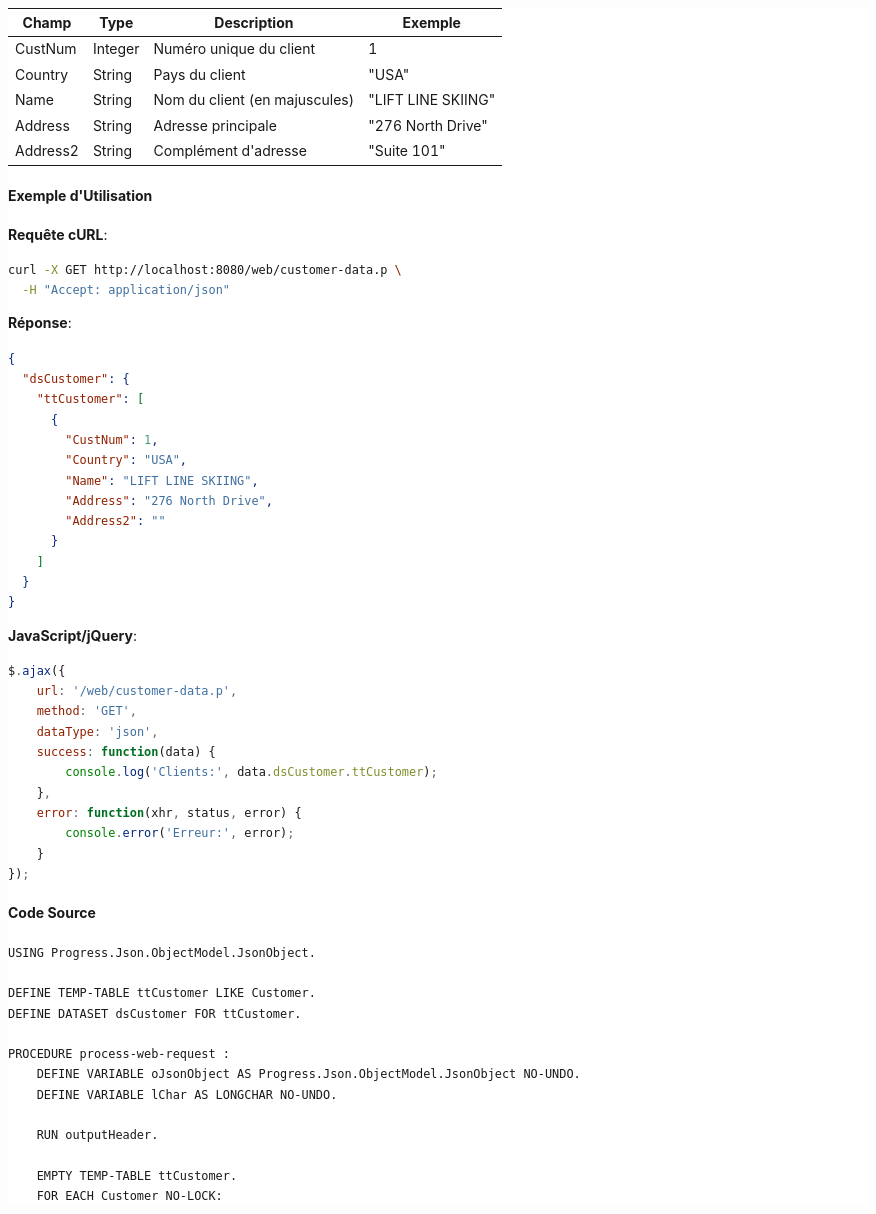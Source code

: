 | Champ | Type | Description | Exemple |
|-------|------|-------------|---------|
| CustNum | Integer | Numéro unique du client | 1 |
| Country | String | Pays du client | "USA" |
| Name | String | Nom du client (en majuscules) | "LIFT LINE SKIING" |
| Address | String | Adresse principale | "276 North Drive" |
| Address2 | String | Complément d'adresse | "Suite 101" |

#### Exemple d'Utilisation

**Requête cURL**:
```bash
curl -X GET http://localhost:8080/web/customer-data.p \
  -H "Accept: application/json"
```

**Réponse**:
```json
{
  "dsCustomer": {
    "ttCustomer": [
      {
        "CustNum": 1,
        "Country": "USA",
        "Name": "LIFT LINE SKIING",
        "Address": "276 North Drive",
        "Address2": ""
      }
    ]
  }
}
```

**JavaScript/jQuery**:
```javascript
$.ajax({
    url: '/web/customer-data.p',
    method: 'GET',
    dataType: 'json',
    success: function(data) {
        console.log('Clients:', data.dsCustomer.ttCustomer);
    },
    error: function(xhr, status, error) {
        console.error('Erreur:', error);
    }
});
```

#### Code Source
```progress
USING Progress.Json.ObjectModel.JsonObject.

DEFINE TEMP-TABLE ttCustomer LIKE Customer.
DEFINE DATASET dsCustomer FOR ttCustomer.

PROCEDURE process-web-request :
    DEFINE VARIABLE oJsonObject AS Progress.Json.ObjectModel.JsonObject NO-UNDO.
    DEFINE VARIABLE lChar AS LONGCHAR NO-UNDO.
    
    RUN outputHeader.
    
    EMPTY TEMP-TABLE ttCustomer.
    FOR EACH Customer NO-LOCK:
```